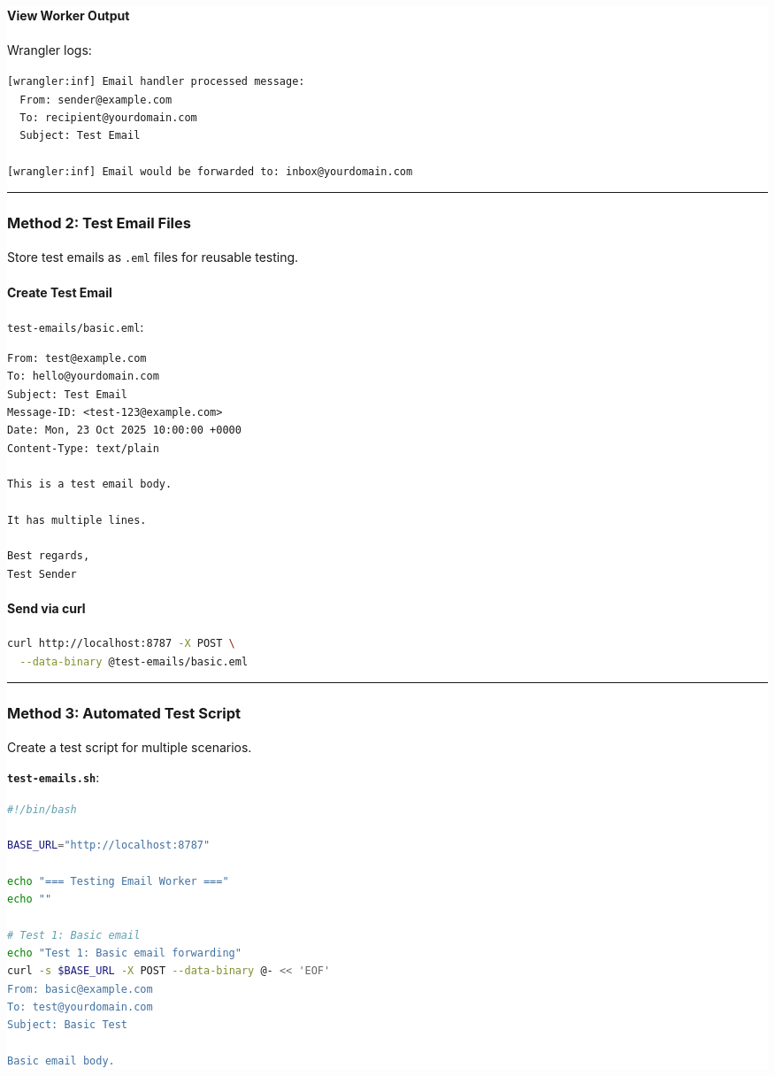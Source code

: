 #### View Worker Output

Wrangler logs:
```
[wrangler:inf] Email handler processed message:
  From: sender@example.com
  To: recipient@yourdomain.com
  Subject: Test Email

[wrangler:inf] Email would be forwarded to: inbox@yourdomain.com
```

---

### Method 2: Test Email Files

Store test emails as `.eml` files for reusable testing.

#### Create Test Email

`test-emails/basic.eml`:
```
From: test@example.com
To: hello@yourdomain.com
Subject: Test Email
Message-ID: <test-123@example.com>
Date: Mon, 23 Oct 2025 10:00:00 +0000
Content-Type: text/plain

This is a test email body.

It has multiple lines.

Best regards,
Test Sender
```

#### Send via curl

```bash
curl http://localhost:8787 -X POST \
  --data-binary @test-emails/basic.eml
```

---

### Method 3: Automated Test Script

Create a test script for multiple scenarios.

**`test-emails.sh`**:
```bash
#!/bin/bash

BASE_URL="http://localhost:8787"

echo "=== Testing Email Worker ==="
echo ""

# Test 1: Basic email
echo "Test 1: Basic email forwarding"
curl -s $BASE_URL -X POST --data-binary @- << 'EOF'
From: basic@example.com
To: test@yourdomain.com
Subject: Basic Test

Basic email body.
```